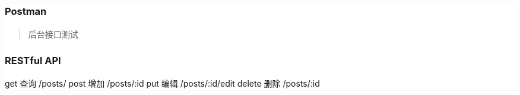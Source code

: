 ### Postman 
> 后台接口测试


### RESTful API
get  查询 /posts/
post 增加 /posts/:id
put  编辑 /posts/:id/edit
delete 删除 /posts/:id



[egg]: https://eggjs.org